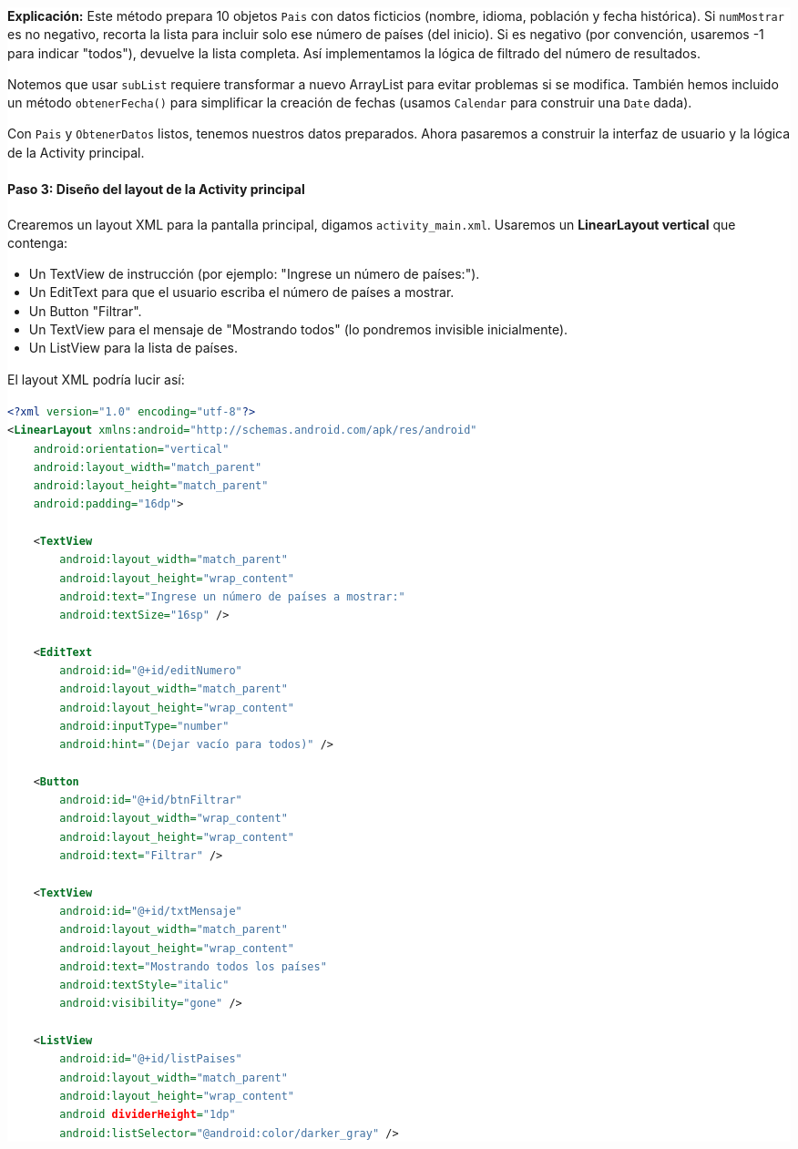 **Explicación:** Este método prepara 10 objetos `Pais` con datos ficticios (nombre, idioma, población y fecha histórica). Si `numMostrar` es no negativo, recorta la lista para incluir solo ese número de países (del inicio). Si es negativo (por convención, usaremos -1 para indicar "todos"), devuelve la lista completa. Así implementamos la lógica de filtrado del número de resultados.

Notemos que usar `subList` requiere transformar a nuevo ArrayList para evitar problemas si se modifica. También hemos incluido un método `obtenerFecha()` para simplificar la creación de fechas (usamos `Calendar` para construir una `Date` dada).

Con `Pais` y `ObtenerDatos` listos, tenemos nuestros datos preparados. Ahora pasaremos a construir la interfaz de usuario y la lógica de la Activity principal.

#### Paso 3: Diseño del layout de la Activity principal

Crearemos un layout XML para la pantalla principal, digamos `activity_main.xml`. Usaremos un **LinearLayout vertical** que contenga:
- Un TextView de instrucción (por ejemplo: "Ingrese un número de países:").
- Un EditText para que el usuario escriba el número de países a mostrar.
- Un Button "Filtrar".
- Un TextView para el mensaje de "Mostrando todos" (lo pondremos invisible inicialmente).
- Un ListView para la lista de países.

El layout XML podría lucir así:

```xml
<?xml version="1.0" encoding="utf-8"?>
<LinearLayout xmlns:android="http://schemas.android.com/apk/res/android"
    android:orientation="vertical" 
    android:layout_width="match_parent"
    android:layout_height="match_parent"
    android:padding="16dp">

    <TextView
        android:layout_width="match_parent"
        android:layout_height="wrap_content"
        android:text="Ingrese un número de países a mostrar:"
        android:textSize="16sp" />

    <EditText
        android:id="@+id/editNumero"
        android:layout_width="match_parent"
        android:layout_height="wrap_content"
        android:inputType="number"
        android:hint="(Dejar vacío para todos)" />

    <Button
        android:id="@+id/btnFiltrar"
        android:layout_width="wrap_content"
        android:layout_height="wrap_content"
        android:text="Filtrar" />

    <TextView
        android:id="@+id/txtMensaje"
        android:layout_width="match_parent"
        android:layout_height="wrap_content"
        android:text="Mostrando todos los países"
        android:textStyle="italic"
        android:visibility="gone" />

    <ListView
        android:id="@+id/listPaises"
        android:layout_width="match_parent"
        android:layout_height="wrap_content"
        android dividerHeight="1dp"
        android:listSelector="@android:color/darker_gray" />

```